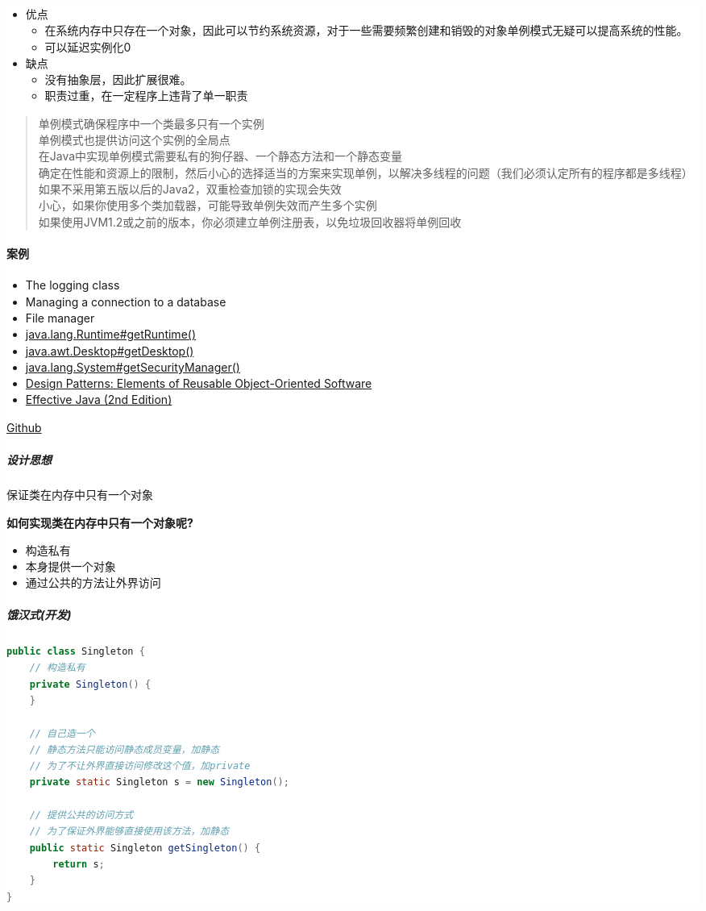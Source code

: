 * 优点
  * 在系统内存中只存在一个对象，因此可以节约系统资源，对于一些需要频繁创建和销毁的对象单例模式无疑可以提高系统的性能。
  * 可以延迟实例化0
* 缺点
  * 没有抽象层，因此扩展很难。
  * 职责过重，在一定程序上违背了单一职责

> 单例模式确保程序中一个类最多只有一个实例  
> 单例模式也提供访问这个实例的全局点  
> 在Java中实现单例模式需要私有的狗仔器、一个静态方法和一个静态变量  
> 确定在性能和资源上的限制，然后小心的选择适当的方案来实现单例，以解决多线程的问题（我们必须认定所有的程序都是多线程）  
> 如果不采用第五版以后的Java2，双重检查加锁的实现会失效  
> 小心，如果你使用多个类加载器，可能导致单例失效而产生多个实例  
> 如果使用JVM1.2或之前的版本，你必须建立单例注册表，以免垃圾回收器将单例回收  

#### 案例

* The logging class
* Managing a connection to a database
* File manager
* [java.lang.Runtime#getRuntime()](http://docs.oracle.com/javase/8/docs/api/java/lang/Runtime.html#getRuntime%28%29)
* [java.awt.Desktop#getDesktop()](http://docs.oracle.com/javase/8/docs/api/java/awt/Desktop.html#getDesktop--)
* [java.lang.System#getSecurityManager()](http://docs.oracle.com/javase/8/docs/api/java/lang/System.html#getSecurityManager--)
* [Design Patterns: Elements of Reusable Object-Oriented Software](http://www.amazon.com/Design-Patterns-Elements-Reusable-Object-Oriented/dp/0201633612)
* [Effective Java (2nd Edition)](http://www.amazon.com/Effective-Java-Edition-Joshua-Bloch/dp/0321356683)

[Github](https://github.com/iluwatar/java-design-patterns/tree/master/singleton)

##### 设计思想

保证类在内存中只有一个对象

**如何实现类在内存中只有一个对象呢?**

* 构造私有
* 本身提供一个对象
* 通过公共的方法让外界访问

##### 饿汉式(开发)

```java
public class Singleton {
	// 构造私有
	private Singleton() {
	}

	// 自己造一个
	// 静态方法只能访问静态成员变量，加静态
	// 为了不让外界直接访问修改这个值，加private
	private static Singleton s = new Singleton();

	// 提供公共的访问方式
	// 为了保证外界能够直接使用该方法，加静态
	public static Singleton getSingleton() {
		return s;
	}
}
```
